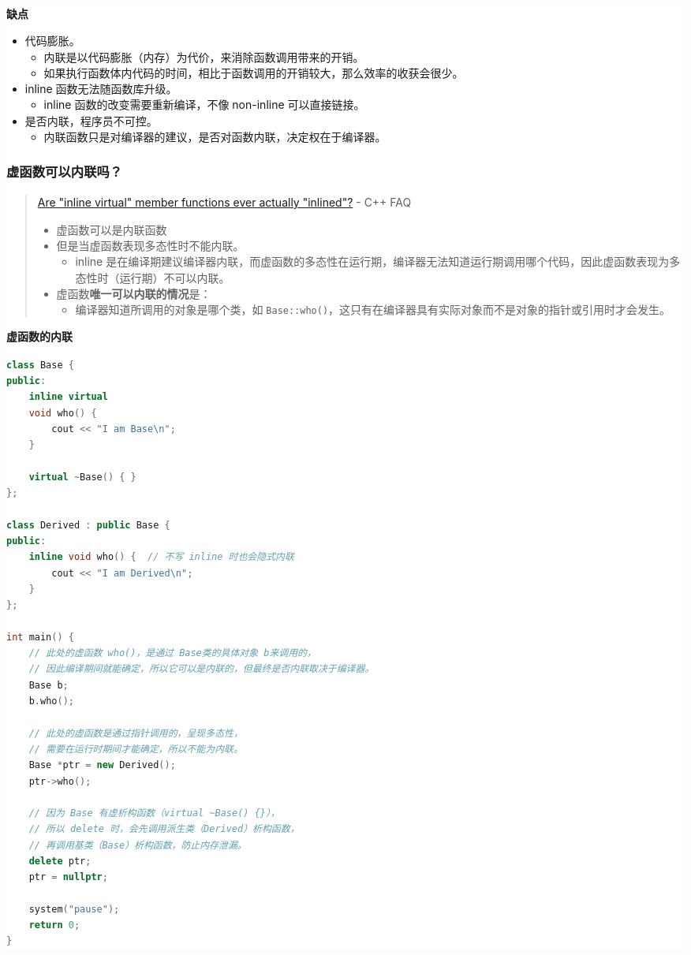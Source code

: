 **缺点**

* 代码膨胀。
  * 内联是以代码膨胀（内存）为代价，来消除函数调用带来的开销。
  * 如果执行函数体内代码的时间，相比于函数调用的开销较大，那么效率的收获会很少。
* inline 函数无法随函数库升级。
  * inline 函数的改变需要重新编译，不像 non-inline 可以直接链接。
* 是否内联，程序员不可控。
  * 内联函数只是对编译器的建议，是否对函数内联，决定权在于编译器。

### 虚函数可以内联吗？

> [Are "inline virtual" member functions ever actually "inlined"?](http://www.cs.technion.ac.il/users/yechiel/c++-faq/inline-virtuals.html) - C++ FAQ
>
> * 虚函数可以是内联函数
> * 但是当虚函数表现多态性时不能内联。
>   * inline 是在编译期建议编译器内联，而虚函数的多态性在运行期，编译器无法知道运行期调用哪个代码，因此虚函数表现为多态性时（运行期）不可以内联。
> * 虚函数**唯一可以内联的情况**是：
>   * 编译器知道所调用的对象是哪个类，如 `Base::who()`，这只有在编译器具有实际对象而不是对象的指针或引用时才会发生。

**虚函数的内联**

```cpp
class Base {
public:
    inline virtual 
    void who() {
        cout << "I am Base\n";
    }

    virtual ~Base() { }
};

class Derived : public Base {
public:
    inline void who() {  // 不写 inline 时也会隐式内联
        cout << "I am Derived\n";
    }
};

int main() {
    // 此处的虚函数 who()，是通过 Base类的具体对象 b来调用的，
    // 因此编译期间就能确定，所以它可以是内联的，但最终是否内联取决于编译器。
    Base b;
    b.who();

    // 此处的虚函数是通过指针调用的，呈现多态性，
    // 需要在运行时期间才能确定，所以不能为内联。
    Base *ptr = new Derived();
    ptr->who();

    // 因为 Base 有虚析构函数（virtual ~Base() {}），
    // 所以 delete 时，会先调用派生类（Derived）析构函数，
    // 再调用基类（Base）析构函数，防止内存泄漏。
    delete ptr;
    ptr = nullptr;

    system("pause");
    return 0;
}
```
